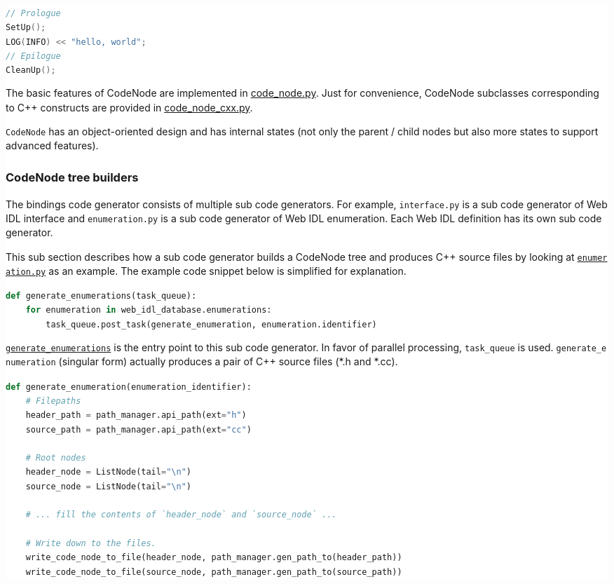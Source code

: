 ```c++
// Prologue
SetUp();
LOG(INFO) << "hello, world";
// Epilogue
CleanUp();
```

The basic features of CodeNode are implemented in
[code_node.py](https://source.chromium.org/chromium/chromium/src/+/main:third_party/blink/renderer/bindings/scripts/bind_gen/code_node.py).
Just for convenience, CodeNode subclasses corresponding to C++ constructs are
provided in
[code_node_cxx.py](https://source.chromium.org/chromium/chromium/src/+/main:third_party/blink/renderer/bindings/scripts/bind_gen/code_node_cxx.py).

`CodeNode` has an object-oriented design and has internal states (not only the
parent / child nodes but also more states to support advanced features).

### CodeNode tree builders

The bindings code generator consists of multiple sub code generators. For
example, `interface.py` is a sub code generator of Web IDL interface and
`enumeration.py` is a sub code generator of Web IDL enumeration. Each Web IDL
definition has its own sub code generator.

This sub section describes how a sub code generator builds a CodeNode tree and
produces C++ source files by looking at
[`enumeration.py`](https://source.chromium.org/chromium/chromium/src/+/main:third_party/blink/renderer/bindings/scripts/bind_gen/enumeration.py)
as an example. The example code snippet below is simplified for explanation.

```python
def generate_enumerations(task_queue):
    for enumeration in web_idl_database.enumerations:
        task_queue.post_task(generate_enumeration, enumeration.identifier)
```

[`generate_enumerations`](https://source.chromium.org/chromium/chromium/src/+/main:third_party/blink/renderer/bindings/scripts/bind_gen/enumeration.py?q=function:%5Egenerate_enumerations$&ss=chromium)
is the entry point to this sub code generator. In favor of parallel processing,
`task_queue` is used. `generate_enumeration` (singular form) actually produces
a pair of C++ source files (\*.h and \*.cc).

```python
def generate_enumeration(enumeration_identifier):
    # Filepaths
    header_path = path_manager.api_path(ext="h")
    source_path = path_manager.api_path(ext="cc")

    # Root nodes
    header_node = ListNode(tail="\n")
    source_node = ListNode(tail="\n")

    # ... fill the contents of `header_node` and `source_node` ...

    # Write down to the files.
    write_code_node_to_file(header_node, path_manager.gen_path_to(header_path))
    write_code_node_to_file(source_node, path_manager.gen_path_to(source_path))
```
